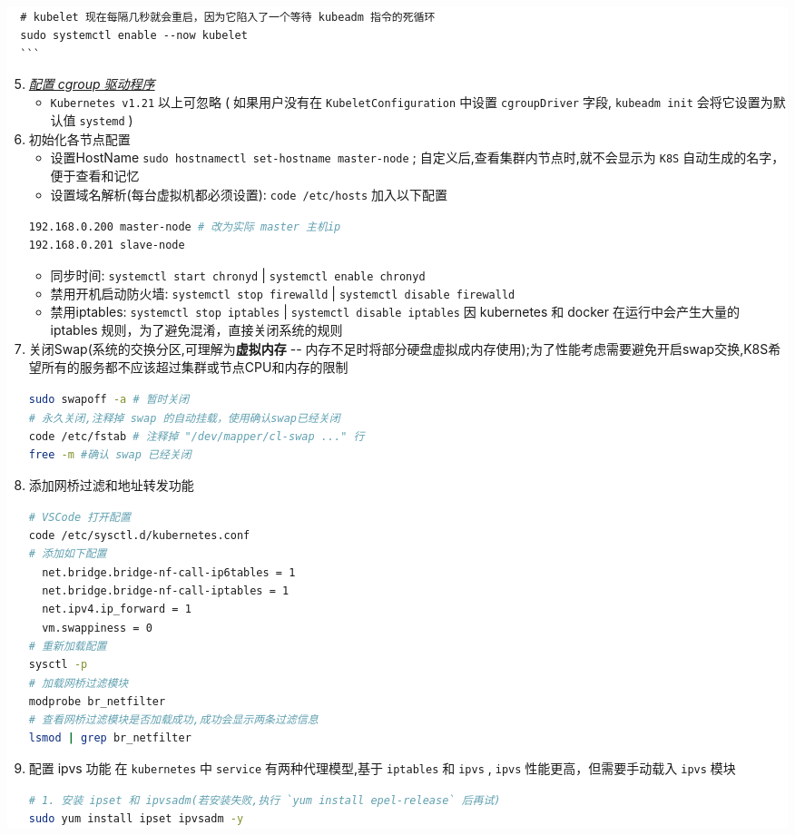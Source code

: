       # kubelet 现在每隔几秒就会重启，因为它陷入了一个等待 kubeadm 指令的死循环
      sudo systemctl enable --now kubelet
      ```
  5. [*配置 cgroup 驱动程序*](https://kubernetes.io/zh/docs/tasks/administer-cluster/kubeadm/configure-cgroup-driver/) 
     - `Kubernetes v1.21` 以上可忽略 ( 如果用户没有在 `KubeletConfiguration` 中设置 `cgroupDriver` 字段, `kubeadm init` 会将它设置为默认值 `systemd` )
  6. 初始化各节点配置
     - 设置HostName `sudo hostnamectl set-hostname master-node` ; 自定义后,查看集群内节点时,就不会显示为 `K8S` 自动生成的名字，便于查看和记忆
     - 设置域名解析(每台虚拟机都必须设置): `code /etc/hosts` 加入以下配置
      ```bash
      192.168.0.200 master-node # 改为实际 master 主机ip
      192.168.0.201 slave-node
      ```
     - 同步时间: `systemctl start chronyd`  |  `systemctl enable chronyd`
     - 禁用开机启动防火墙: `systemctl stop firewalld`  |  `systemctl disable firewalld`
     - 禁用iptables: `systemctl stop iptables`  |  `systemctl disable iptables`
      因 kubernetes 和 docker 在运行中会产生大量的 iptables 规则，为了避免混淆，直接关闭系统的规则     
  7. 关闭Swap(系统的交换分区,可理解为**虚拟内存** -- 内存不足时将部分硬盘虚拟成内存使用);为了性能考虑需要避免开启swap交换,K8S希望所有的服务都不应该超过集群或节点CPU和内存的限制
      ```bash
      sudo swapoff -a # 暂时关闭
      # 永久关闭,注释掉 swap 的自动挂载，使用确认swap已经关闭
      code /etc/fstab # 注释掉 "/dev/mapper/cl-swap ..." 行
      free -m #确认 swap 已经关闭
      ```
  8. 添加网桥过滤和地址转发功能
      ```bash
      # VSCode 打开配置
      code /etc/sysctl.d/kubernetes.conf
      # 添加如下配置
        net.bridge.bridge-nf-call-ip6tables = 1
        net.bridge.bridge-nf-call-iptables = 1
        net.ipv4.ip_forward = 1
        vm.swappiness = 0
      # 重新加载配置
      sysctl -p
      # 加载网桥过滤模块
      modprobe br_netfilter
      # 查看网桥过滤模块是否加载成功,成功会显示两条过滤信息
      lsmod | grep br_netfilter
      ```
  9. 配置 ipvs 功能
  在 `kubernetes` 中 `service` 有两种代理模型,基于 `iptables` 和 `ipvs` , `ipvs` 性能更高，但需要手动载入 `ipvs` 模块
      ```bash
      # 1. 安装 ipset 和 ipvsadm(若安装失败,执行 `yum install epel-release` 后再试)
      sudo yum install ipset ipvsadm -y